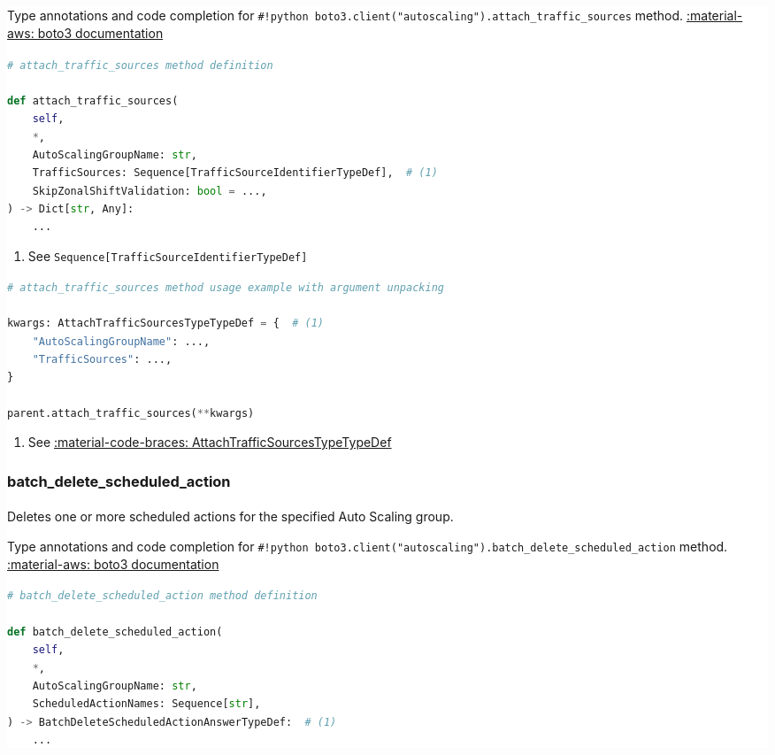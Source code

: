 Type annotations and code completion for `#!python boto3.client("autoscaling").attach_traffic_sources` method.
[:material-aws: boto3 documentation](https://boto3.amazonaws.com/v1/documentation/api/latest/reference/services/autoscaling/client/attach_traffic_sources.html)

```python
# attach_traffic_sources method definition

def attach_traffic_sources(
    self,
    *,
    AutoScalingGroupName: str,
    TrafficSources: Sequence[TrafficSourceIdentifierTypeDef],  # (1)
    SkipZonalShiftValidation: bool = ...,
) -> Dict[str, Any]:
    ...
```

1. See `Sequence[TrafficSourceIdentifierTypeDef]`


```python
# attach_traffic_sources method usage example with argument unpacking

kwargs: AttachTrafficSourcesTypeTypeDef = {  # (1)
    "AutoScalingGroupName": ...,
    "TrafficSources": ...,
}

parent.attach_traffic_sources(**kwargs)
```

1. See [:material-code-braces: AttachTrafficSourcesTypeTypeDef](./type_defs.md#attachtrafficsourcestypetypedef)

### batch\_delete\_scheduled\_action

Deletes one or more scheduled actions for the specified Auto Scaling group.

Type annotations and code completion for `#!python boto3.client("autoscaling").batch_delete_scheduled_action` method.
[:material-aws: boto3 documentation](https://boto3.amazonaws.com/v1/documentation/api/latest/reference/services/autoscaling/client/batch_delete_scheduled_action.html)

```python
# batch_delete_scheduled_action method definition

def batch_delete_scheduled_action(
    self,
    *,
    AutoScalingGroupName: str,
    ScheduledActionNames: Sequence[str],
) -> BatchDeleteScheduledActionAnswerTypeDef:  # (1)
    ...
```
